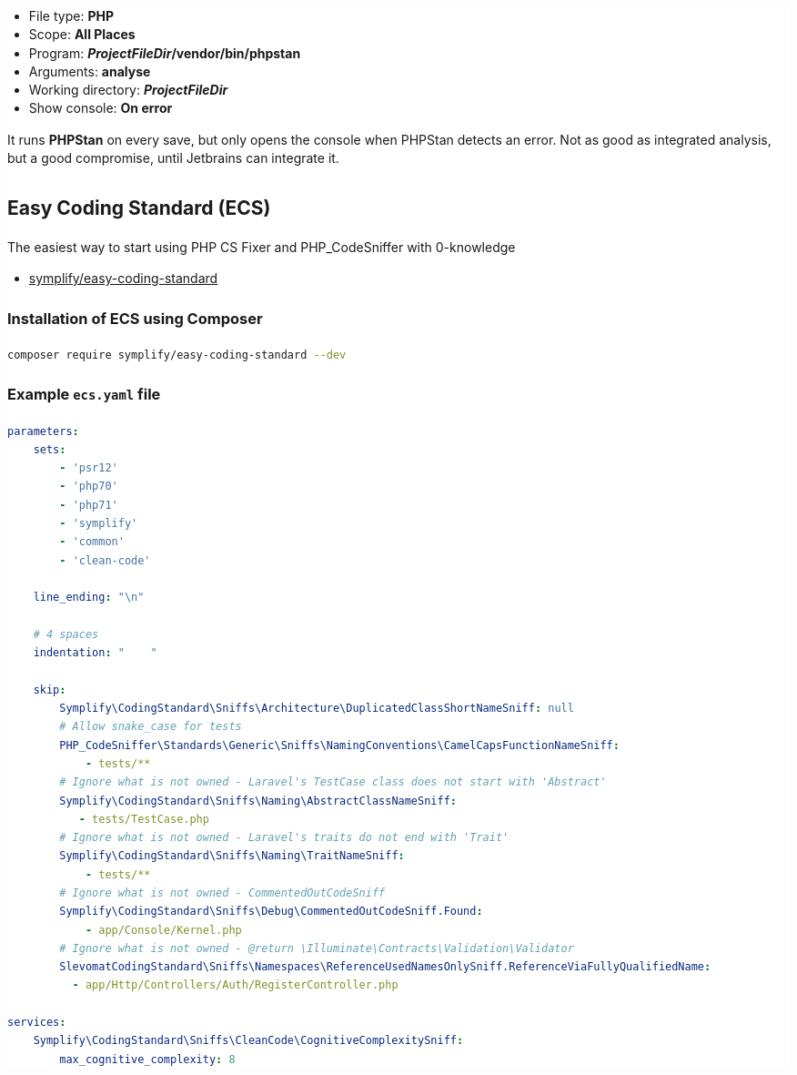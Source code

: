 * File type: **PHP**
* Scope: **All Places**
* Program: **$ProjectFileDir$/vendor/bin/phpstan**
* Arguments: **analyse**
* Working directory: **$ProjectFileDir$**
* Show console: **On error**

It runs **PHPStan** on every save, but only opens the console when PHPStan detects an error. Not as good as integrated analysis, but a good compromise, until Jetbrains can integrate it.

## Easy Coding Standard (ECS)

The easiest way to start using PHP CS Fixer and PHP_CodeSniffer with 0-knowledge

* [symplify/easy-coding-standard](https://github.com/Symplify/EasyCodingStandard)

### Installation of ECS using Composer

```sh
composer require symplify/easy-coding-standard --dev
```

### Example `ecs.yaml` file

```yaml
parameters:
    sets:
        - 'psr12'
        - 'php70'
        - 'php71'
        - 'symplify'
        - 'common'
        - 'clean-code'

    line_ending: "\n"

    # 4 spaces
    indentation: "    "

    skip:
        Symplify\CodingStandard\Sniffs\Architecture\DuplicatedClassShortNameSniff: null
        # Allow snake_case for tests
        PHP_CodeSniffer\Standards\Generic\Sniffs\NamingConventions\CamelCapsFunctionNameSniff:
            - tests/**
        # Ignore what is not owned - Laravel's TestCase class does not start with 'Abstract'
        Symplify\CodingStandard\Sniffs\Naming\AbstractClassNameSniff:
           - tests/TestCase.php
        # Ignore what is not owned - Laravel's traits do not end with 'Trait'
        Symplify\CodingStandard\Sniffs\Naming\TraitNameSniff:
            - tests/**
        # Ignore what is not owned - CommentedOutCodeSniff
        Symplify\CodingStandard\Sniffs\Debug\CommentedOutCodeSniff.Found:
            - app/Console/Kernel.php
        # Ignore what is not owned - @return \Illuminate\Contracts\Validation\Validator
        SlevomatCodingStandard\Sniffs\Namespaces\ReferenceUsedNamesOnlySniff.ReferenceViaFullyQualifiedName:
          - app/Http/Controllers/Auth/RegisterController.php

services:
    Symplify\CodingStandard\Sniffs\CleanCode\CognitiveComplexitySniff:
        max_cognitive_complexity: 8
```
